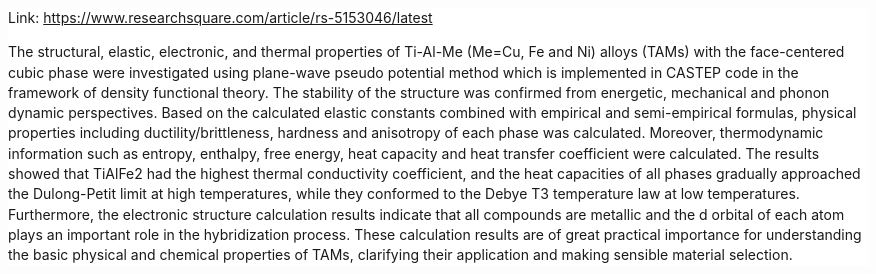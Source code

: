 Link: https://www.researchsquare.com/article/rs-5153046/latest

The structural, elastic, electronic, and thermal properties of Ti-Al-Me (Me=Cu, Fe and Ni) alloys (TAMs) with the face-centered cubic phase were investigated using plane-wave pseudo potential method which is implemented in CASTEP code in the framework of density functional theory. The stability of the structure was confirmed from energetic, mechanical and phonon dynamic perspectives. Based on the calculated elastic constants combined with empirical and semi-empirical formulas, physical properties including ductility/brittleness, hardness and anisotropy of each phase was calculated. Moreover, thermodynamic information such as entropy, enthalpy, free energy, heat capacity and heat transfer coefficient were calculated. The results showed that TiAlFe2 had the highest thermal conductivity coefficient, and the heat capacities of all phases gradually approached the Dulong-Petit limit at high temperatures, while they conformed to the Debye T3 temperature law at low temperatures. Furthermore, the electronic structure calculation results indicate that all compounds are metallic and the d orbital of each atom plays an important role in the hybridization process. These calculation results are of great practical importance for understanding the basic physical and chemical properties of TAMs, clarifying their application and making sensible material selection.

